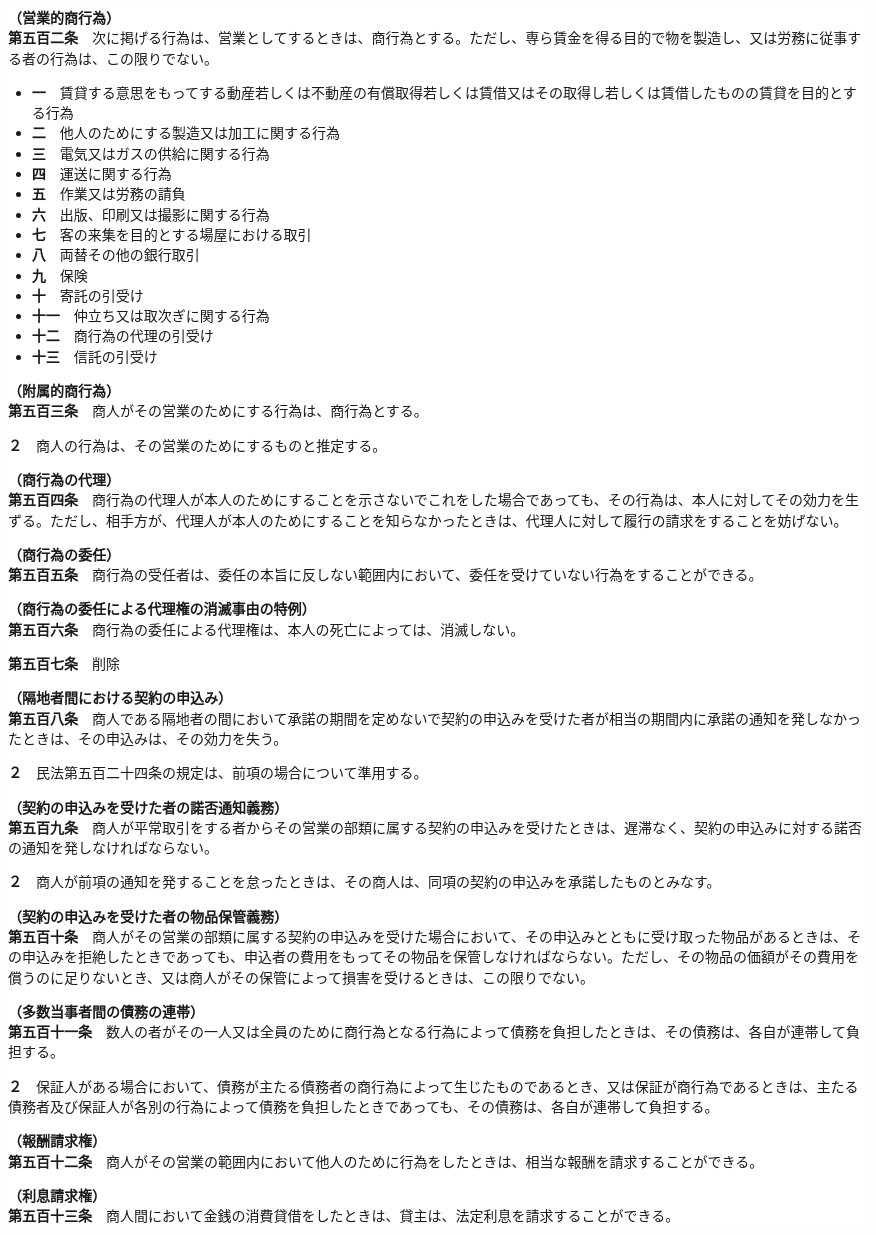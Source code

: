 **（営業的商行為）**  
**第五百二条**　次に掲げる行為は、営業としてするときは、商行為とする。ただし、専ら賃金を得る目的で物を製造し、又は労務に従事する者の行為は、この限りでない。  
* **一**　賃貸する意思をもってする動産若しくは不動産の有償取得若しくは賃借又はその取得し若しくは賃借したものの賃貸を目的とする行為  
* **二**　他人のためにする製造又は加工に関する行為  
* **三**　電気又はガスの供給に関する行為  
* **四**　運送に関する行為  
* **五**　作業又は労務の請負  
* **六**　出版、印刷又は撮影に関する行為  
* **七**　客の来集を目的とする場屋における取引  
* **八**　両替その他の銀行取引  
* **九**　保険  
* **十**　寄託の引受け  
* **十一**　仲立ち又は取次ぎに関する行為  
* **十二**　商行為の代理の引受け  
* **十三**　信託の引受け  
  
**（附属的商行為）**  
**第五百三条**　商人がその営業のためにする行為は、商行為とする。  
  
**２**　商人の行為は、その営業のためにするものと推定する。  
  
**（商行為の代理）**  
**第五百四条**　商行為の代理人が本人のためにすることを示さないでこれをした場合であっても、その行為は、本人に対してその効力を生ずる。ただし、相手方が、代理人が本人のためにすることを知らなかったときは、代理人に対して履行の請求をすることを妨げない。  
  
**（商行為の委任）**  
**第五百五条**　商行為の受任者は、委任の本旨に反しない範囲内において、委任を受けていない行為をすることができる。  
  
**（商行為の委任による代理権の消滅事由の特例）**  
**第五百六条**　商行為の委任による代理権は、本人の死亡によっては、消滅しない。  
  
**第五百七条**　削除  
  
**（隔地者間における契約の申込み）**  
**第五百八条**　商人である隔地者の間において承諾の期間を定めないで契約の申込みを受けた者が相当の期間内に承諾の通知を発しなかったときは、その申込みは、その効力を失う。  
  
**２**　民法第五百二十四条の規定は、前項の場合について準用する。  
  
**（契約の申込みを受けた者の諾否通知義務）**  
**第五百九条**　商人が平常取引をする者からその営業の部類に属する契約の申込みを受けたときは、遅滞なく、契約の申込みに対する諾否の通知を発しなければならない。  
  
**２**　商人が前項の通知を発することを怠ったときは、その商人は、同項の契約の申込みを承諾したものとみなす。  
  
**（契約の申込みを受けた者の物品保管義務）**  
**第五百十条**　商人がその営業の部類に属する契約の申込みを受けた場合において、その申込みとともに受け取った物品があるときは、その申込みを拒絶したときであっても、申込者の費用をもってその物品を保管しなければならない。ただし、その物品の価額がその費用を償うのに足りないとき、又は商人がその保管によって損害を受けるときは、この限りでない。  
  
**（多数当事者間の債務の連帯）**  
**第五百十一条**　数人の者がその一人又は全員のために商行為となる行為によって債務を負担したときは、その債務は、各自が連帯して負担する。  
  
**２**　保証人がある場合において、債務が主たる債務者の商行為によって生じたものであるとき、又は保証が商行為であるときは、主たる債務者及び保証人が各別の行為によって債務を負担したときであっても、その債務は、各自が連帯して負担する。  
  
**（報酬請求権）**  
**第五百十二条**　商人がその営業の範囲内において他人のために行為をしたときは、相当な報酬を請求することができる。  
  
**（利息請求権）**  
**第五百十三条**　商人間において金銭の消費貸借をしたときは、貸主は、法定利息を請求することができる。  
  